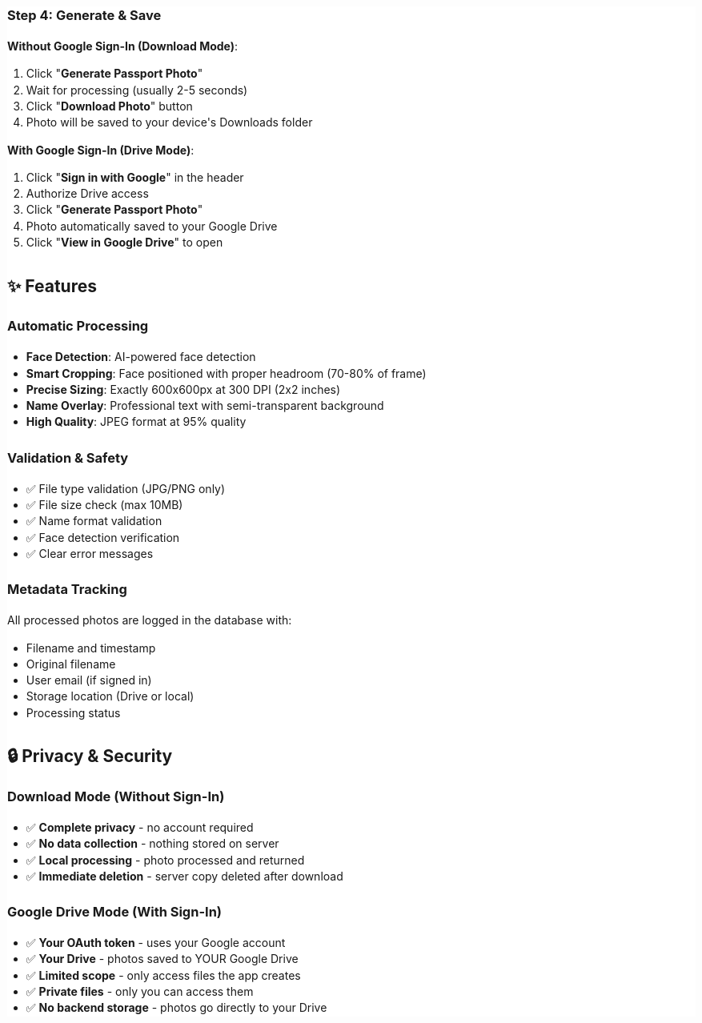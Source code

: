 ### Step 4: Generate & Save

**Without Google Sign-In (Download Mode)**:
1. Click "**Generate Passport Photo**"
2. Wait for processing (usually 2-5 seconds)
3. Click "**Download Photo**" button
4. Photo will be saved to your device's Downloads folder

**With Google Sign-In (Drive Mode)**:
1. Click "**Sign in with Google**" in the header
2. Authorize Drive access
3. Click "**Generate Passport Photo**"
4. Photo automatically saved to your Google Drive
5. Click "**View in Google Drive**" to open

## ✨ Features

### Automatic Processing
- **Face Detection**: AI-powered face detection
- **Smart Cropping**: Face positioned with proper headroom (70-80% of frame)
- **Precise Sizing**: Exactly 600x600px at 300 DPI (2x2 inches)
- **Name Overlay**: Professional text with semi-transparent background
- **High Quality**: JPEG format at 95% quality

### Validation & Safety
- ✅ File type validation (JPG/PNG only)
- ✅ File size check (max 10MB)
- ✅ Name format validation
- ✅ Face detection verification
- ✅ Clear error messages

### Metadata Tracking
All processed photos are logged in the database with:
- Filename and timestamp
- Original filename
- User email (if signed in)
- Storage location (Drive or local)
- Processing status

## 🔒 Privacy & Security

### Download Mode (Without Sign-In)
- ✅ **Complete privacy** - no account required
- ✅ **No data collection** - nothing stored on server
- ✅ **Local processing** - photo processed and returned
- ✅ **Immediate deletion** - server copy deleted after download

### Google Drive Mode (With Sign-In)
- ✅ **Your OAuth token** - uses your Google account
- ✅ **Your Drive** - photos saved to YOUR Google Drive
- ✅ **Limited scope** - only access files the app creates
- ✅ **Private files** - only you can access them
- ✅ **No backend storage** - photos go directly to your Drive
